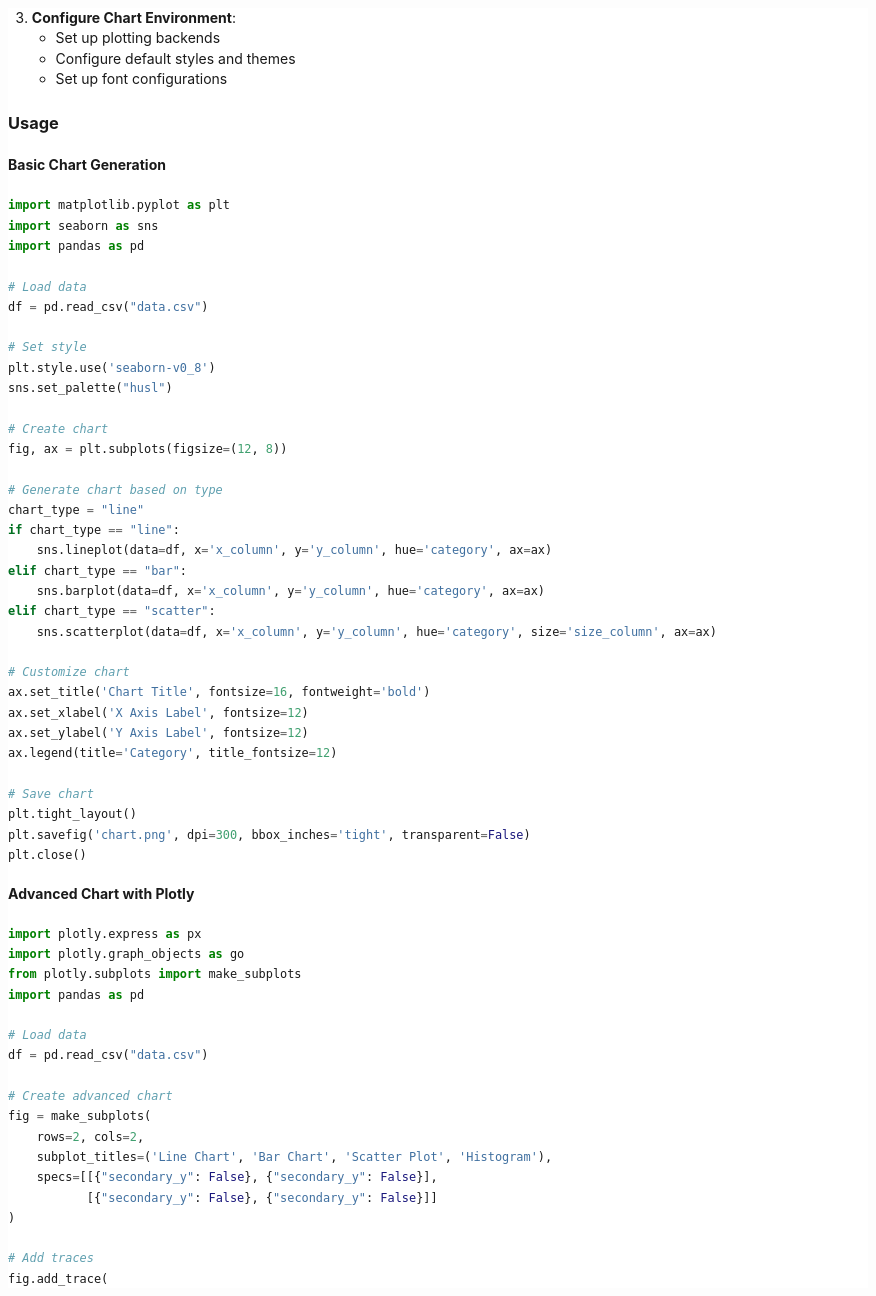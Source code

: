 3. **Configure Chart Environment**:
   - Set up plotting backends
   - Configure default styles and themes
   - Set up font configurations

### Usage

#### Basic Chart Generation
```python
import matplotlib.pyplot as plt
import seaborn as sns
import pandas as pd

# Load data
df = pd.read_csv("data.csv")

# Set style
plt.style.use('seaborn-v0_8')
sns.set_palette("husl")

# Create chart
fig, ax = plt.subplots(figsize=(12, 8))

# Generate chart based on type
chart_type = "line"
if chart_type == "line":
    sns.lineplot(data=df, x='x_column', y='y_column', hue='category', ax=ax)
elif chart_type == "bar":
    sns.barplot(data=df, x='x_column', y='y_column', hue='category', ax=ax)
elif chart_type == "scatter":
    sns.scatterplot(data=df, x='x_column', y='y_column', hue='category', size='size_column', ax=ax)

# Customize chart
ax.set_title('Chart Title', fontsize=16, fontweight='bold')
ax.set_xlabel('X Axis Label', fontsize=12)
ax.set_ylabel('Y Axis Label', fontsize=12)
ax.legend(title='Category', title_fontsize=12)

# Save chart
plt.tight_layout()
plt.savefig('chart.png', dpi=300, bbox_inches='tight', transparent=False)
plt.close()
```

#### Advanced Chart with Plotly
```python
import plotly.express as px
import plotly.graph_objects as go
from plotly.subplots import make_subplots
import pandas as pd

# Load data
df = pd.read_csv("data.csv")

# Create advanced chart
fig = make_subplots(
    rows=2, cols=2,
    subplot_titles=('Line Chart', 'Bar Chart', 'Scatter Plot', 'Histogram'),
    specs=[[{"secondary_y": False}, {"secondary_y": False}],
           [{"secondary_y": False}, {"secondary_y": False}]]
)

# Add traces
fig.add_trace(
```